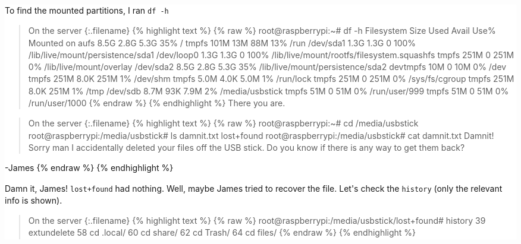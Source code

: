 To find the mounted partitions, I ran `df -h`
> On the server
{:.filename}
{% highlight text %}
{% raw %}
root@raspberrypi:~# df -h
Filesystem      Size  Used Avail Use% Mounted on
aufs            8.5G  2.8G  5.3G  35% /
tmpfs           101M   13M   88M  13% /run
/dev/sda1       1.3G  1.3G     0 100% /lib/live/mount/persistence/sda1
/dev/loop0      1.3G  1.3G     0 100% /lib/live/mount/rootfs/filesystem.squashfs
tmpfs           251M     0  251M   0% /lib/live/mount/overlay
/dev/sda2       8.5G  2.8G  5.3G  35% /lib/live/mount/persistence/sda2
devtmpfs         10M     0   10M   0% /dev
tmpfs           251M  8.0K  251M   1% /dev/shm
tmpfs           5.0M  4.0K  5.0M   1% /run/lock
tmpfs           251M     0  251M   0% /sys/fs/cgroup
tmpfs           251M  8.0K  251M   1% /tmp
/dev/sdb        8.7M   93K  7.9M   2% /media/usbstick
tmpfs            51M     0   51M   0% /run/user/999
tmpfs            51M     0   51M   0% /run/user/1000
{% endraw %}
{% endhighlight %}
There you are.

> On the server
{:.filename}
{% highlight text %}
{% raw %}
root@raspberrypi:~# cd /media/usbstick
root@raspberrypi:/media/usbstick# ls
damnit.txt  lost+found
root@raspberrypi:/media/usbstick# cat damnit.txt 
Damnit! Sorry man I accidentally deleted your files off the USB stick.
Do you know if there is any way to get them back?

-James
{% endraw %}
{% endhighlight %}

Damn it, James! `lost+found` had nothing. Well, maybe James tried to recover the file. Let's check the `history` (only the relevant info is shown).

> On the server
{:.filename}
{% highlight text %}
{% raw %}
root@raspberrypi:/media/usbstick/lost+found# history
   39  extundelete 
   58  cd .local/
   60  cd share/
   62  cd Trash/
   64  cd files/
{% endraw %}
{% endhighlight %}
